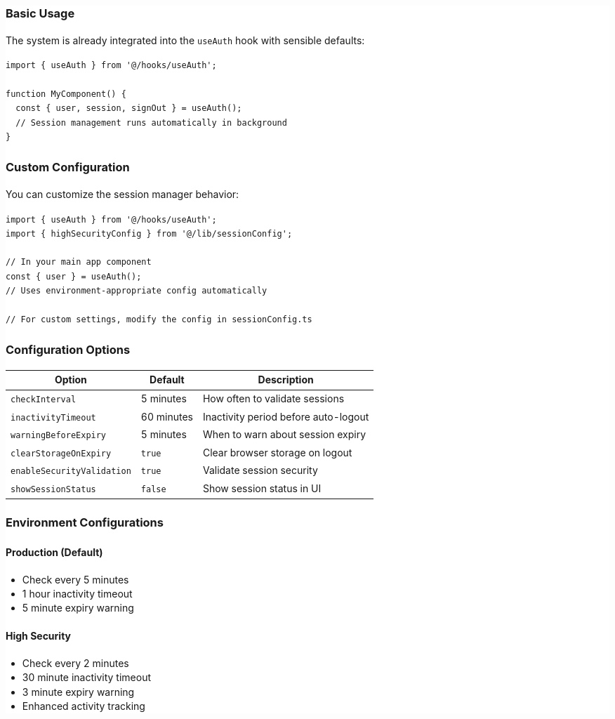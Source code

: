 ### Basic Usage

The system is already integrated into the `useAuth` hook with sensible defaults:

```tsx
import { useAuth } from '@/hooks/useAuth';

function MyComponent() {
  const { user, session, signOut } = useAuth();
  // Session management runs automatically in background
}
```

### Custom Configuration

You can customize the session manager behavior:

```tsx
import { useAuth } from '@/hooks/useAuth';
import { highSecurityConfig } from '@/lib/sessionConfig';

// In your main app component
const { user } = useAuth();
// Uses environment-appropriate config automatically

// For custom settings, modify the config in sessionConfig.ts
```

### Configuration Options

| Option | Default | Description |
|--------|---------|-------------|
| `checkInterval` | 5 minutes | How often to validate sessions |
| `inactivityTimeout` | 60 minutes | Inactivity period before auto-logout |
| `warningBeforeExpiry` | 5 minutes | When to warn about session expiry |
| `clearStorageOnExpiry` | `true` | Clear browser storage on logout |
| `enableSecurityValidation` | `true` | Validate session security |
| `showSessionStatus` | `false` | Show session status in UI |

### Environment Configurations

#### Production (Default)
- Check every 5 minutes
- 1 hour inactivity timeout
- 5 minute expiry warning

#### High Security
- Check every 2 minutes  
- 30 minute inactivity timeout
- 3 minute expiry warning
- Enhanced activity tracking
